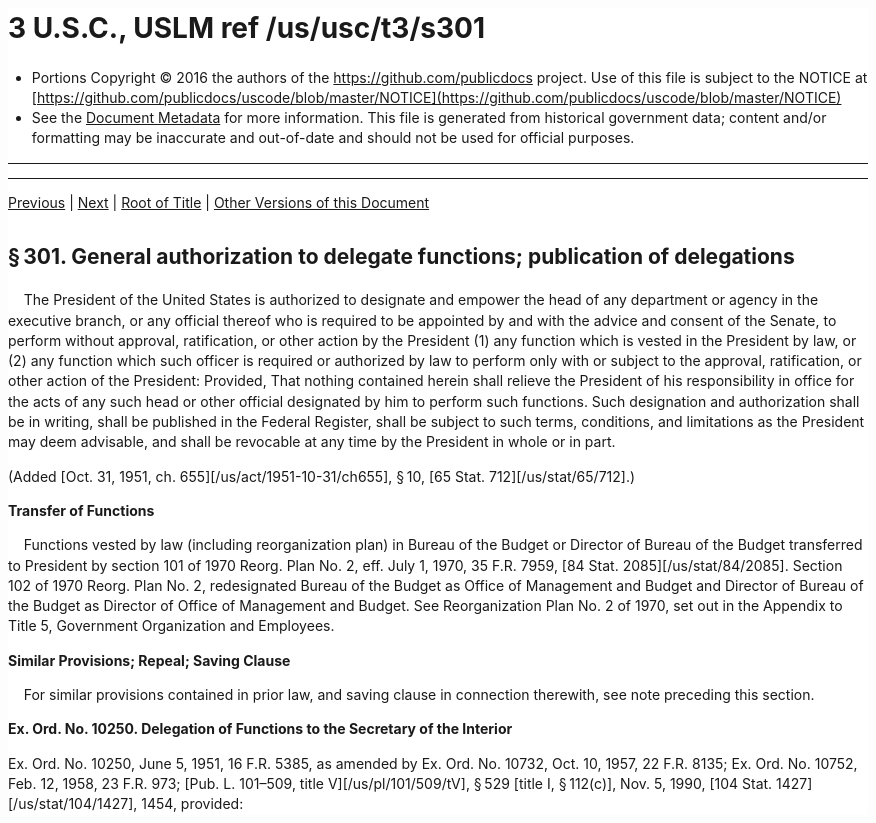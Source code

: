 ---
---

# 3 U.S.C., USLM ref /us/usc/t3/s301

* Portions Copyright © 2016 the authors of the https://github.com/publicdocs project.
  Use of this file is subject to the NOTICE at [https://github.com/publicdocs/uscode/blob/master/NOTICE](https://github.com/publicdocs/uscode/blob/master/NOTICE)
* See the [Document Metadata](././../../../..//README.md) for more information.
  This file is generated from historical government data; content and/or formatting may be inaccurate and out-of-date and should not be used for official purposes.

----------
----------

[Previous](./../../../..//us/usc/t3/ch4/m__us_usc_t3_ch4.md) | [Next](./../../../..//us/usc/t3/ch4/m__us_usc_t3_s302.md) | [Root of Title](./../../../../) | [Other Versions of this Document](https://publicdocs.github.io/go/links?ns=uslm&ref=%2Fus%2Fusc%2Ft3%2Fs301)

## § 301. General authorization to delegate functions; publication of delegations

    The President of the United States is authorized to designate and empower the head of any department or agency in the executive branch, or any official thereof who is required to be appointed by and with the advice and consent of the Senate, to perform without approval, ratification, or other action by the President (1) any function which is vested in the President by law, or (2) any function which such officer is required or authorized by law to perform only with or subject to the approval, ratification, or other action of the President: Provided, That nothing contained herein shall relieve the President of his responsibility in office for the acts of any such head or other official designated by him to perform such functions. Such designation and authorization shall be in writing, shall be published in the Federal Register, shall be subject to such terms, conditions, and limitations as the President may deem advisable, and shall be revocable at any time by the President in whole or in part.

(Added [Oct. 31, 1951, ch. 655][/us/act/1951-10-31/ch655], § 10, [65 Stat. 712][/us/stat/65/712].)

 __Transfer of Functions__ 

    Functions vested by law (including reorganization plan) in Bureau of the Budget or Director of Bureau of the Budget transferred to President by section 101 of 1970 Reorg. Plan No. 2, eff. July 1, 1970, 35 F.R. 7959, [84 Stat. 2085][/us/stat/84/2085]. Section 102 of 1970 Reorg. Plan No. 2, redesignated Bureau of the Budget as Office of Management and Budget and Director of Bureau of the Budget as Director of Office of Management and Budget. See Reorganization Plan No. 2 of 1970, set out in the Appendix to Title 5, Government Organization and Employees.

 __Similar Provisions; Repeal; Saving Clause__ 

    For similar provisions contained in prior law, and saving clause in connection therewith, see note preceding this section.

 __Ex. Ord. No. 10250. Delegation of Functions to the Secretary of the Interior__ 

Ex. Ord. No. 10250, June 5, 1951, 16 F.R. 5385, as amended by Ex. Ord. No. 10732, Oct. 10, 1957, 22 F.R. 8135; Ex. Ord. No. 10752, Feb. 12, 1958, 23 F.R. 973; [Pub. L. 101–509, title V][/us/pl/101/509/tV], § 529 \[title I, § 112(c)\], Nov. 5, 1990, [104 Stat. 1427][/us/stat/104/1427], 1454, provided:

